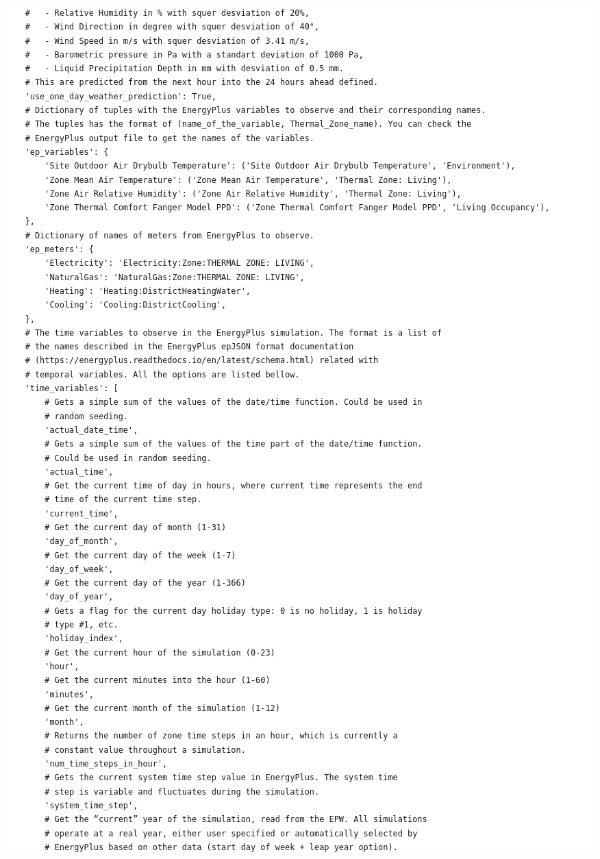 ```
    #   - Relative Humidity in % with squer desviation of 20%, 
    #   - Wind Direction in degree with squer desviation of 40°, 
    #   - Wind Speed in m/s with squer desviation of 3.41 m/s, 
    #   - Barometric pressure in Pa with a standart deviation of 1000 Pa, 
    #   - Liquid Precipitation Depth in mm with desviation of 0.5 mm.
    # This are predicted from the next hour into the 24 hours ahead defined.
    'use_one_day_weather_prediction': True,
    # Dictionary of tuples with the EnergyPlus variables to observe and their corresponding names.
    # The tuples has the format of (name_of_the_variable, Thermal_Zone_name). You can check the
    # EnergyPlus output file to get the names of the variables.
    'ep_variables': {
        'Site Outdoor Air Drybulb Temperature': ('Site Outdoor Air Drybulb Temperature', 'Environment'),
        'Zone Mean Air Temperature': ('Zone Mean Air Temperature', 'Thermal Zone: Living'),
        'Zone Air Relative Humidity': ('Zone Air Relative Humidity', 'Thermal Zone: Living'),
        'Zone Thermal Comfort Fanger Model PPD': ('Zone Thermal Comfort Fanger Model PPD', 'Living Occupancy'),
    },
    # Dictionary of names of meters from EnergyPlus to observe.
    'ep_meters': {
        'Electricity': 'Electricity:Zone:THERMAL ZONE: LIVING',
        'NaturalGas': 'NaturalGas:Zone:THERMAL ZONE: LIVING',
        'Heating': 'Heating:DistrictHeatingWater',
        'Cooling': 'Cooling:DistrictCooling',
    },
    # The time variables to observe in the EnergyPlus simulation. The format is a list of
    # the names described in the EnergyPlus epJSON format documentation 
    # (https://energyplus.readthedocs.io/en/latest/schema.html) related with
    # temporal variables. All the options are listed bellow.
    'time_variables': [
        # Gets a simple sum of the values of the date/time function. Could be used in 
        # random seeding.
        'actual_date_time',
        # Gets a simple sum of the values of the time part of the date/time function. 
        # Could be used in random seeding.
        'actual_time',
        # Get the current time of day in hours, where current time represents the end 
        # time of the current time step.
        'current_time',
        # Get the current day of month (1-31)
        'day_of_month',
        # Get the current day of the week (1-7) 
        'day_of_week',
        # Get the current day of the year (1-366)
        'day_of_year',
        # Gets a flag for the current day holiday type: 0 is no holiday, 1 is holiday 
        # type #1, etc.
        'holiday_index',
        # Get the current hour of the simulation (0-23)
        'hour',
        # Get the current minutes into the hour (1-60)
        'minutes',
        # Get the current month of the simulation (1-12)
        'month',
        # Returns the number of zone time steps in an hour, which is currently a 
        # constant value throughout a simulation.
        'num_time_steps_in_hour',
        # Gets the current system time step value in EnergyPlus. The system time 
        # step is variable and fluctuates during the simulation.
        'system_time_step',
        # Get the “current” year of the simulation, read from the EPW. All simulations 
        # operate at a real year, either user specified or automatically selected by 
        # EnergyPlus based on other data (start day of week + leap year option).
```